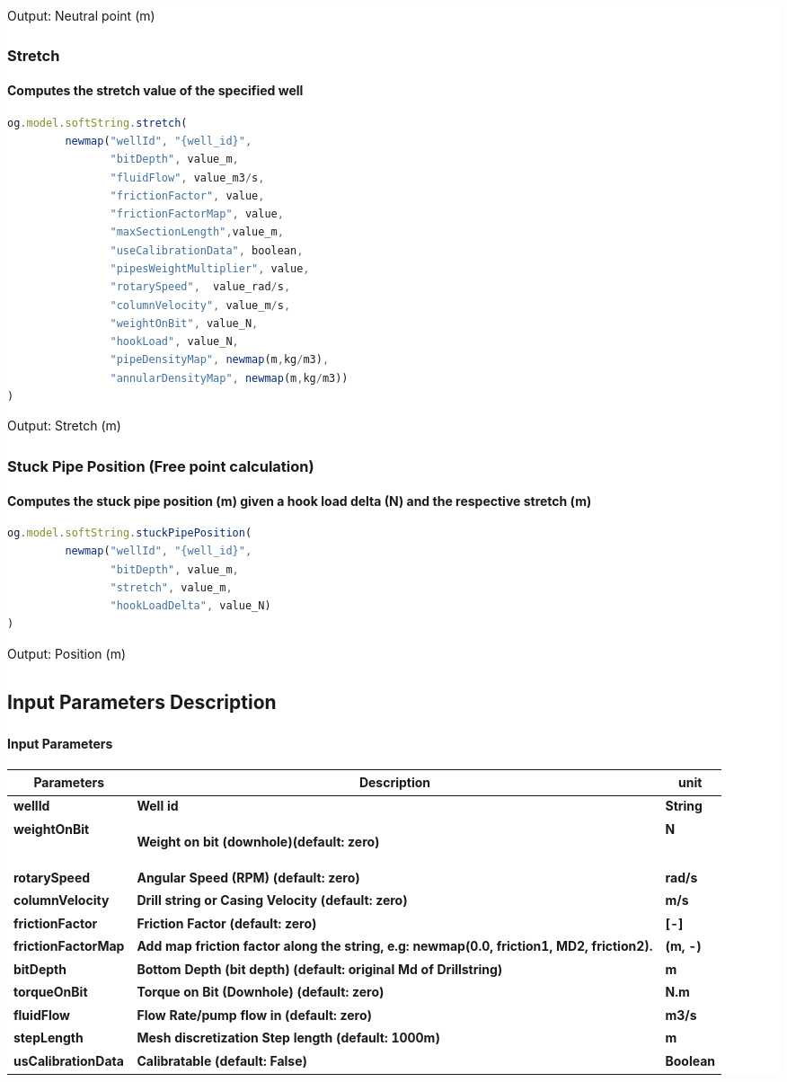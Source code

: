Output: Neutral point (m)

### **Stretch**

**Computes the stretch value of the specified well**

```javascript
og.model.softString.stretch(
         newmap("wellId", "{well_id}",  
                "bitDepth", value_m,
                "fluidFlow", value_m3/s,
                "frictionFactor", value,
                "frictionFactorMap", value,
                "maxSectionLength",value_m, 
                "useCalibrationData", boolean, 
                "pipesWeightMultiplier", value, 
                "rotarySpeed",  value_rad/s, 
                "columnVelocity", value_m/s, 
                "weightOnBit", value_N, 
                "hookLoad", value_N, 
                "pipeDensityMap", newmap(m,kg/m3), 
                "annularDensityMap", newmap(m,kg/m3))
)
```

Output: Stretch (m)

### **Stuck Pipe Position (Free point calculation)**

**Computes the stuck pipe position (m) given a hook load delta (N) and the respective stretch (m)**

```javascript
og.model.softString.stuckPipePosition(
         newmap("wellId", "{well_id}",  
                "bitDepth", value_m,
                "stretch", value_m,
                "hookLoadDelta", value_N)
)
```

Output: Position (m)

## Input Parameters Description

#### **Input Parameters**

| **Parameters**            | **Description**                                                                                                                                                           | **unit**      |
| ------------------------- | ------------------------------------------------------------------------------------------------------------------------------------------------------------------------- | ------------- |
|  **wellId**               | **Well id**                                                                                                                                                               | **String**    |
| **weightOnBit**           | <p><strong>Weight on bit (downhole)(default: zero)</strong><br><strong></strong></p>                                                                                      | **N**         |
| **rotarySpeed**           | **Angular Speed (RPM) (default: zero)**                                                                                                                                   | **rad/s**     |
| **columnVelocity**        | **Drill string or Casing Velocity (default: zero)**                                                                                                                       | **m/s**       |
| **frictionFactor**        | **Friction Factor (default: zero)**                                                                                                                                       | **\[-]**      |
| **frictionFactorMap**     | **Add map friction factor along the string, e.g: newmap(0.0, friction1,  MD2, friction2).**                                                                               | **(m, -)**    |
| **bitDepth**              | **Bottom Depth (bit depth) (default: original Md of Drillstring)**                                                                                                        | **m**         |
| **torqueOnBit**           | **Torque on Bit (Downhole) (default: zero)**                                                                                                                              | **N.m**       |
| **fluidFlow**             | **Flow Rate/pump flow in (default: zero)**                                                                                                                                | **m3/s**      |
| **stepLength**            | **Mesh discretization Step length (default: 1000m)**                                                                                                                      | **m**         |
| **usCalibrationData**     | **Calibratable (default: False)**                                                                                                                                         | **Boolean**   |